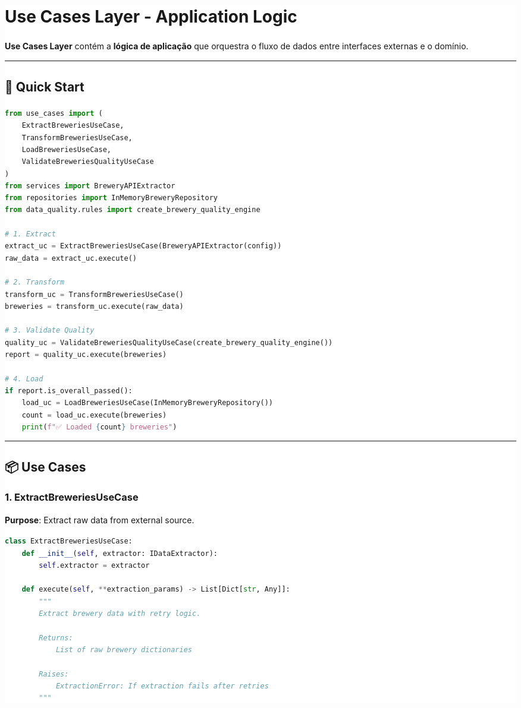 # Use Cases Layer - Application Logic

**Use Cases Layer** contém a **lógica de aplicação** que orquestra o fluxo de dados entre interfaces externas e o domínio.

---

## 🎯 Quick Start

```python
from use_cases import (
    ExtractBreweriesUseCase,
    TransformBreweriesUseCase,
    LoadBreweriesUseCase,
    ValidateBreweriesQualityUseCase
)
from services import BreweryAPIExtractor
from repositories import InMemoryBreweryRepository
from data_quality.rules import create_brewery_quality_engine

# 1. Extract
extract_uc = ExtractBreweriesUseCase(BreweryAPIExtractor(config))
raw_data = extract_uc.execute()

# 2. Transform
transform_uc = TransformBreweriesUseCase()
breweries = transform_uc.execute(raw_data)

# 3. Validate Quality
quality_uc = ValidateBreweriesQualityUseCase(create_brewery_quality_engine())
report = quality_uc.execute(breweries)

# 4. Load
if report.is_overall_passed():
    load_uc = LoadBreweriesUseCase(InMemoryBreweryRepository())
    count = load_uc.execute(breweries)
    print(f"✅ Loaded {count} breweries")
```

---

## 📦 Use Cases

### 1. ExtractBreweriesUseCase

**Purpose**: Extract raw data from external source.

```python
class ExtractBreweriesUseCase:
    def __init__(self, extractor: IDataExtractor):
        self.extractor = extractor
    
    def execute(self, **extraction_params) -> List[Dict[str, Any]]:
        """
        Extract brewery data with retry logic.
        
        Returns:
            List of raw brewery dictionaries
        
        Raises:
            ExtractionError: If extraction fails after retries
        """
```
